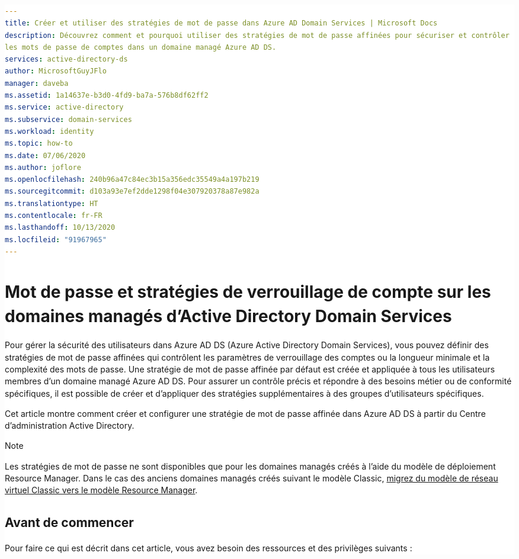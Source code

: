 ```yaml
---
title: Créer et utiliser des stratégies de mot de passe dans Azure AD Domain Services | Microsoft Docs
description: Découvrez comment et pourquoi utiliser des stratégies de mot de passe affinées pour sécuriser et contrôler les mots de passe de comptes dans un domaine managé Azure AD DS.
services: active-directory-ds
author: MicrosoftGuyJFlo
manager: daveba
ms.assetid: 1a14637e-b3d0-4fd9-ba7a-576b8df62ff2
ms.service: active-directory
ms.subservice: domain-services
ms.workload: identity
ms.topic: how-to
ms.date: 07/06/2020
ms.author: joflore
ms.openlocfilehash: 240b96a47c84ec3b15a356edc35549a4a197b219
ms.sourcegitcommit: d103a93e7ef2dde1298f04e307920378a87e982a
ms.translationtype: HT
ms.contentlocale: fr-FR
ms.lasthandoff: 10/13/2020
ms.locfileid: "91967965"
---
```

# <a name="password-and-account-lockout-policies-on-active-directory-domain-services-managed-domains"></a>Mot de passe et stratégies de verrouillage de compte sur les domaines managés d’Active Directory Domain Services

Pour gérer la sécurité des utilisateurs dans Azure AD DS (Azure Active Directory Domain Services), vous pouvez définir des stratégies de mot de passe affinées qui contrôlent les paramètres de verrouillage des comptes ou la longueur minimale et la complexité des mots de passe. Une stratégie de mot de passe affinée par défaut est créée et appliquée à tous les utilisateurs membres d’un domaine managé Azure AD DS. Pour assurer un contrôle précis et répondre à des besoins métier ou de conformité spécifiques, il est possible de créer et d’appliquer des stratégies supplémentaires à des groupes d’utilisateurs spécifiques.

Cet article montre comment créer et configurer une stratégie de mot de passe affinée dans Azure AD DS à partir du Centre d’administration Active Directory.

> [!NOTE]
> Les stratégies de mot de passe ne sont disponibles que pour les domaines managés créés à l’aide du modèle de déploiement Resource Manager. Dans le cas des anciens domaines managés créés suivant le modèle Classic, [migrez du modèle de réseau virtuel Classic vers le modèle Resource Manager][migrate-from-classic].

## <a name="before-you-begin"></a>Avant de commencer

Pour faire ce qui est décrit dans cet article, vous avez besoin des ressources et des privilèges suivants :


[create-azure-ad-tenant]: ../active-directory/fundamentals/sign-up-organization.md
[associate-azure-ad-tenant]: ../active-directory/fundamentals/active-directory-how-subscriptions-associated-directory.md
[create-azure-ad-ds-instance]: tutorial-create-instance.md
[tutorial-create-management-vm]: tutorial-create-management-vm.md
[migrate-from-classic]: migrate-from-classic-vnet.md